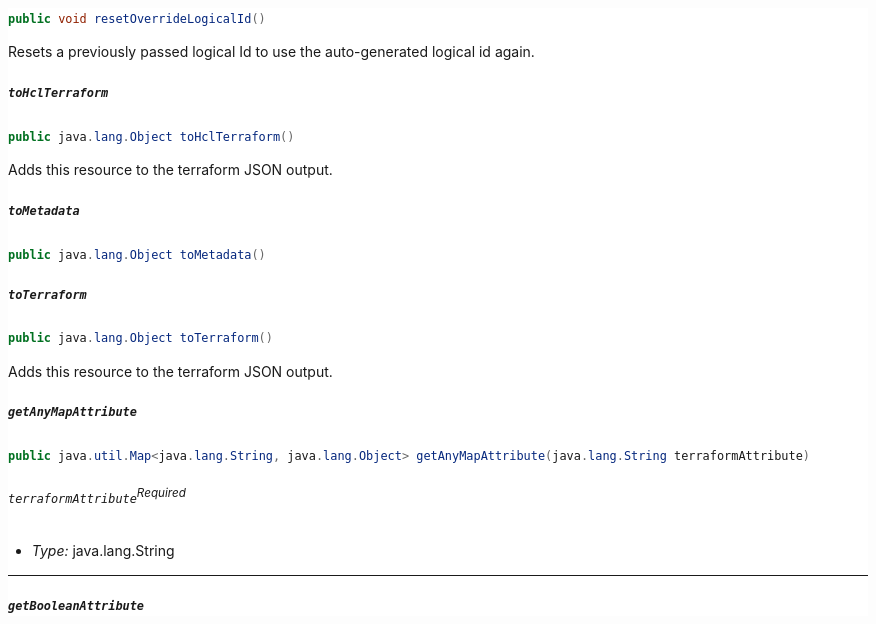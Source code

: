 ```java
public void resetOverrideLogicalId()
```

Resets a previously passed logical Id to use the auto-generated logical id again.

##### `toHclTerraform` <a name="toHclTerraform" id="rhizo-co-terraform-provider-oci.dataOciGloballyDistributedDatabaseShardedDatabases.DataOciGloballyDistributedDatabaseShardedDatabases.toHclTerraform"></a>

```java
public java.lang.Object toHclTerraform()
```

Adds this resource to the terraform JSON output.

##### `toMetadata` <a name="toMetadata" id="rhizo-co-terraform-provider-oci.dataOciGloballyDistributedDatabaseShardedDatabases.DataOciGloballyDistributedDatabaseShardedDatabases.toMetadata"></a>

```java
public java.lang.Object toMetadata()
```

##### `toTerraform` <a name="toTerraform" id="rhizo-co-terraform-provider-oci.dataOciGloballyDistributedDatabaseShardedDatabases.DataOciGloballyDistributedDatabaseShardedDatabases.toTerraform"></a>

```java
public java.lang.Object toTerraform()
```

Adds this resource to the terraform JSON output.

##### `getAnyMapAttribute` <a name="getAnyMapAttribute" id="rhizo-co-terraform-provider-oci.dataOciGloballyDistributedDatabaseShardedDatabases.DataOciGloballyDistributedDatabaseShardedDatabases.getAnyMapAttribute"></a>

```java
public java.util.Map<java.lang.String, java.lang.Object> getAnyMapAttribute(java.lang.String terraformAttribute)
```

###### `terraformAttribute`<sup>Required</sup> <a name="terraformAttribute" id="rhizo-co-terraform-provider-oci.dataOciGloballyDistributedDatabaseShardedDatabases.DataOciGloballyDistributedDatabaseShardedDatabases.getAnyMapAttribute.parameter.terraformAttribute"></a>

- *Type:* java.lang.String

---

##### `getBooleanAttribute` <a name="getBooleanAttribute" id="rhizo-co-terraform-provider-oci.dataOciGloballyDistributedDatabaseShardedDatabases.DataOciGloballyDistributedDatabaseShardedDatabases.getBooleanAttribute"></a>
